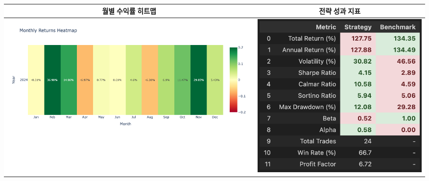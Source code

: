 | 월별 수익률 히트맵 | 전략 성과 지표 |
| :---: | :---: |
| ![수익률 히트맵](./imgs/01_3.png) | ![전략 성과지표](./imgs/01_4.png) |
